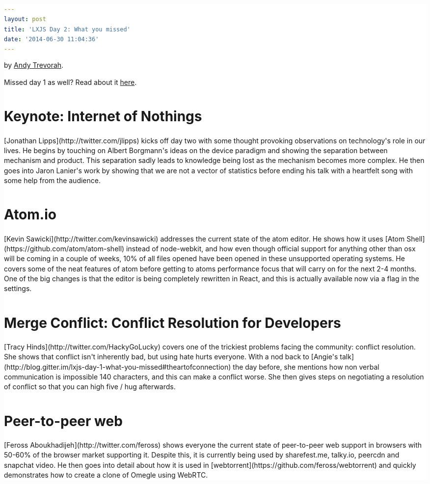 ```yaml
---
layout: post
title: 'LXJS Day 2: What you missed'
date: '2014-06-30 11:04:36'
---
```


by [Andy Trevorah](http://twitter.com/trevorah_).

Missed day 1 as well? Read about it [here](http://blog.gitter.im/lxjs-day-1-what-you-missed).

# Keynote: Internet of Nothings
<iframe width="560" height="315" src="//www.youtube.com/embed/AAxqMVgeJy4" frameborder="0" allowfullscreen></iframe>
[Jonathan Lipps](http://twitter.com/jlipps) kicks off day two with some thought provoking observations on technology's role in our lives. He begins by touching on Albert Borgmann's ideas on the device paradigm and showing the separation between mechanism and product. This separation sadly leads to knowledge being lost as the mechanism becomes more complex. He then goes into Jaron Lanier's work by showing that we are not a vector of statistics before ending his talk with a heartfelt song with some help from the audience.

# Atom.io
<iframe width="560" height="315" src="//www.youtube.com/embed/DyFdr9zVPHE" frameborder="0" allowfullscreen></iframe>
[Kevin Sawicki](http://twitter.com/kevinsawicki) addresses the current state of the atom editor. He shows how it uses [Atom Shell](https://github.com/atom/atom-shell) instead of node-webkit, and how even though official support for anything other than osx will be coming in a couple of weeks, 10% of all files opened have been opened in these unsupported operating systems. He covers some of the neat features of atom before getting to atoms performance focus that will carry on for the next 2-4 months. One of the big changes is that the editor is being completely rewritten in React, and this is actually available now via a flag in the settings.

# Merge Conflict: Conflict Resolution for Developers
<iframe width="560" height="315" src="//www.youtube.com/embed/wdOxI7NHzCg" frameborder="0" allowfullscreen></iframe>
[Tracy Hinds](http://twitter.com/HackyGoLucky) covers one of the trickiest problems facing the community: conflict resolution. She shows that conflict isn't inherently bad, but using hate hurts everyone. With a nod back to [Angie's talk](http://blog.gitter.im/lxjs-day-1-what-you-missed#theartofconnection) the day before, she mentions how non verbal communication is impossible 140 characters, and this can make a conflict worse. She then gives steps on negotiating a resolution of conflict so that you can high five / hug afterwards.

# Peer-to-peer web
<iframe width="560" height="315" src="//www.youtube.com/embed/QpQhR9fBNnk" frameborder="0" allowfullscreen></iframe>
[Feross Aboukhadijeh](http://twitter.com/feross) shows everyone the current state of peer-to-peer web support in browsers with 50-60% of the browser market supporting it. Despite this, it is currently being used by sharefest.me, talky.io, peercdn and snapchat video. He then goes into detail about how it is used in [webtorrent](https://github.com/feross/webtorrent) and quickly demonstrates how to create a clone of Omegle using WebRTC.
